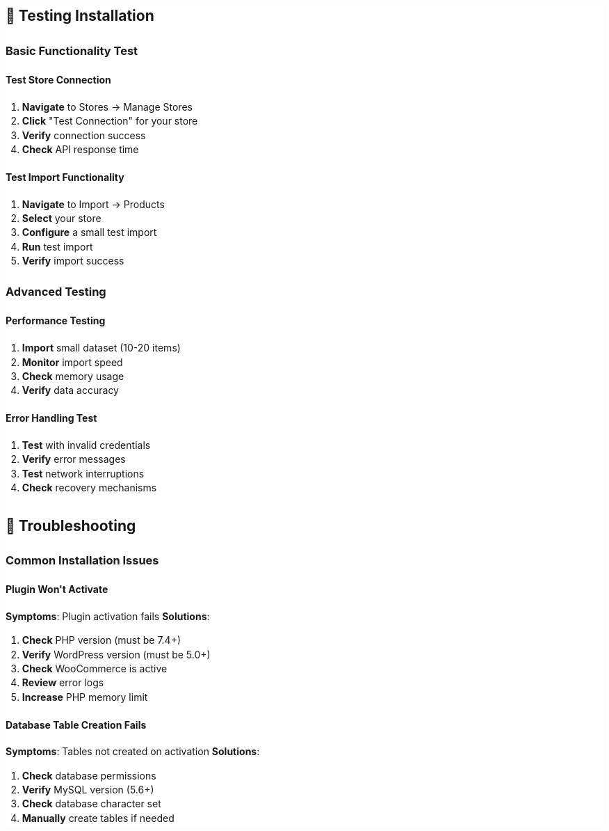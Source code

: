 ## 🧪 Testing Installation

### Basic Functionality Test

#### Test Store Connection
1. **Navigate** to Stores → Manage Stores
2. **Click** "Test Connection" for your store
3. **Verify** connection success
4. **Check** API response time

#### Test Import Functionality
1. **Navigate** to Import → Products
2. **Select** your store
3. **Configure** a small test import
4. **Run** test import
5. **Verify** import success

### Advanced Testing

#### Performance Testing
1. **Import** small dataset (10-20 items)
2. **Monitor** import speed
3. **Check** memory usage
4. **Verify** data accuracy

#### Error Handling Test
1. **Test** with invalid credentials
2. **Verify** error messages
3. **Test** network interruptions
4. **Check** recovery mechanisms

## 🚨 Troubleshooting

### Common Installation Issues

#### Plugin Won't Activate
**Symptoms**: Plugin activation fails
**Solutions**:
1. **Check** PHP version (must be 7.4+)
2. **Verify** WordPress version (must be 5.0+)
3. **Check** WooCommerce is active
4. **Review** error logs
5. **Increase** PHP memory limit

#### Database Table Creation Fails
**Symptoms**: Tables not created on activation
**Solutions**:
1. **Check** database permissions
2. **Verify** MySQL version (5.6+)
3. **Check** database character set
4. **Manually** create tables if needed
